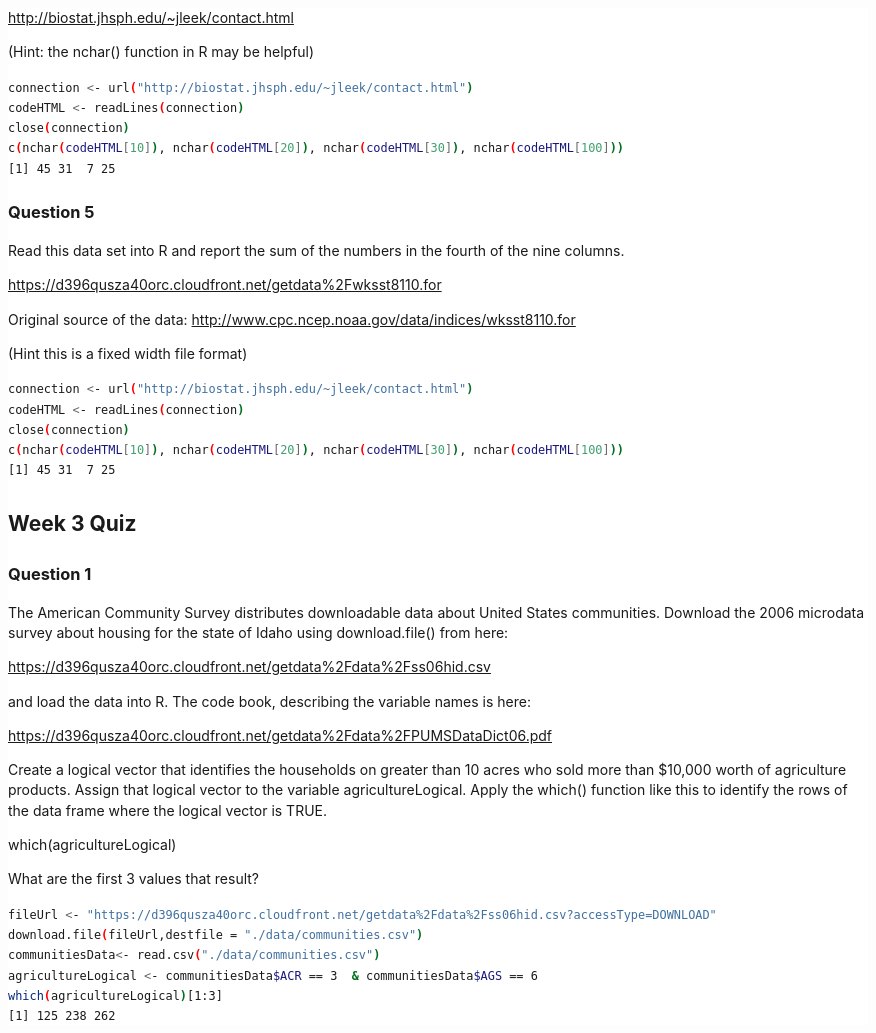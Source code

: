 http://biostat.jhsph.edu/~jleek/contact.html

(Hint: the nchar() function in R may be helpful)
```sh
connection <- url("http://biostat.jhsph.edu/~jleek/contact.html")
codeHTML <- readLines(connection)
close(connection)
c(nchar(codeHTML[10]), nchar(codeHTML[20]), nchar(codeHTML[30]), nchar(codeHTML[100]))
[1] 45 31  7 25
```

### Question 5

Read this data set into R and report the sum of the numbers in the fourth of the nine columns.

https://d396qusza40orc.cloudfront.net/getdata%2Fwksst8110.for

Original source of the data: http://www.cpc.ncep.noaa.gov/data/indices/wksst8110.for

(Hint this is a fixed width file format)
```sh
connection <- url("http://biostat.jhsph.edu/~jleek/contact.html")
codeHTML <- readLines(connection)
close(connection)
c(nchar(codeHTML[10]), nchar(codeHTML[20]), nchar(codeHTML[30]), nchar(codeHTML[100]))
[1] 45 31  7 25
```

## Week 3 Quiz

### Question 1

The American Community Survey distributes downloadable data about United States communities. Download the 2006 microdata survey about housing for the state of Idaho using download.file() from here:

https://d396qusza40orc.cloudfront.net/getdata%2Fdata%2Fss06hid.csv

and load the data into R. The code book, describing the variable names is here:

https://d396qusza40orc.cloudfront.net/getdata%2Fdata%2FPUMSDataDict06.pdf

Create a logical vector that identifies the households on greater than 10 acres who sold more than $10,000 worth of agriculture products. Assign that logical vector to the variable agricultureLogical. Apply the which() function like this to identify the rows of the data frame where the logical vector is TRUE.

which(agricultureLogical)

What are the first 3 values that result?
```sh
fileUrl <- "https://d396qusza40orc.cloudfront.net/getdata%2Fdata%2Fss06hid.csv?accessType=DOWNLOAD"
download.file(fileUrl,destfile = "./data/communities.csv")
communitiesData<- read.csv("./data/communities.csv")
agricultureLogical <- communitiesData$ACR == 3  & communitiesData$AGS == 6 
which(agricultureLogical)[1:3]
[1] 125 238 262
```
